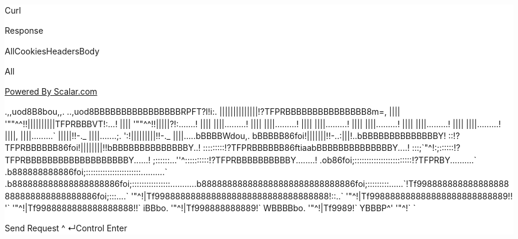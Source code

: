 Curl

Response

AllCookiesHeadersBody

All

[Powered By Scalar.com](https://www.scalar.com/)

.,,uod8B8bou,,. ..,uod8BBBBBBBBBBBBBBBBRPFT?l!i:. \|\|\|\|\|\|\|\|\|\|\|\|\|\|!?TFPRBBBBBBBBBBBBBBB8m=, \|\|\|\| '""^^!!\|\|\|\|\|\|\|\|\|\|TFPRBBBVT!:...! \|\|\|\| '""^^!!\|\|\|\|\|?!:.......! \|\|\|\| \|\|\|\|.........! \|\|\|\| \|\|\|\|.........! \|\|\|\| \|\|\|\|.........! \|\|\|\| \|\|\|\|.........! \|\|\|\| \|\|\|\|.........! \|\|\|\| \|\|\|\|.........! \|\|\|\|, \|\|\|\|.........\` \|\|\|\|\|!!-.\_ \|\|\|\|.......;. ':!\|\|\|\|\|\|\|\|\|!!-.\_ \|\|\|\|.....bBBBBWdou,. bBBBBB86foi!\|\|\|\|\|\|\|!!-..:\|\|\|!..bBBBBBBBBBBBBBBY! ::!?TFPRBBBBBB86foi!\|\|\|\|\|\|\|\|!!bBBBBBBBBBBBBBBY..! :::::::::!?TFPRBBBBBB86ftiaabBBBBBBBBBBBBBBY....! :::;\`"^!:;::::::!?TFPRBBBBBBBBBBBBBBBBBBBY......! ;::::::...''^::::::::::!?TFPRBBBBBBBBBBY........! .ob86foi;::::::::::::::::::::::::!?TFPRBY..........\` .b888888888886foi;:::::::::::::::::::::::..........\` .b888888888888888888886foi;::::::::::::::::...........b888888888888888888888888888886foi;:::::::::......\`!Tf998888888888888888888888888888888886foi;:::....\` '"^!\|Tf9988888888888888888888888888888888!::..\` '"^!\|Tf998888888888888888888888889!! '\` '"^!\|Tf9988888888888888888!!\` iBBbo. '"^!\|Tf998888888889!\` WBBBBbo. '"^!\|Tf9989!\` YBBBP^' '"^!\` \`

Send Request
^ ↵Control Enter
